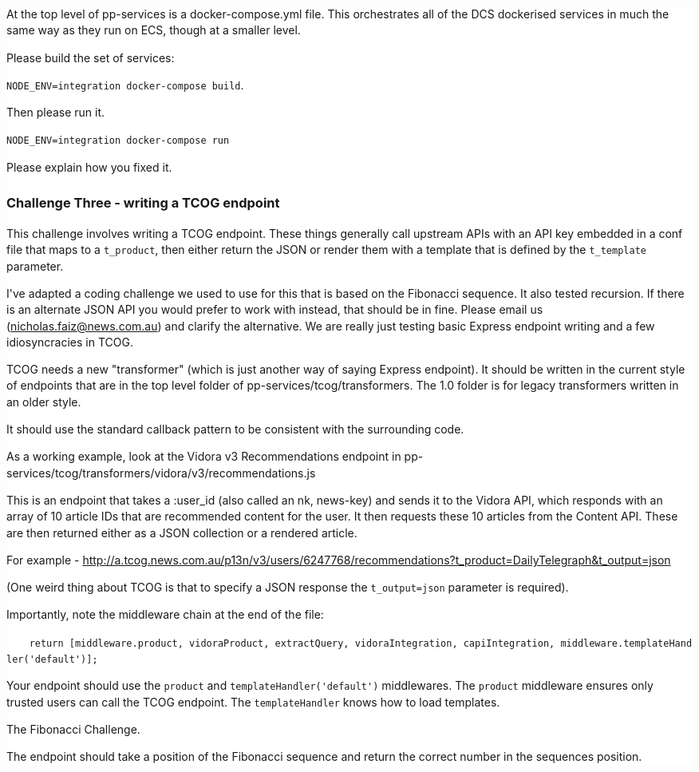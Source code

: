 At the top level of pp-services is a docker-compose.yml file. This orchestrates all of the DCS dockerised services in much the same way as they run on ECS, though at a smaller level.

Please build the set of services:

`NODE_ENV=integration docker-compose build`.

Then please run it.

`NODE_ENV=integration docker-compose run`

Please explain how you fixed it.

### Challenge Three - writing a TCOG endpoint

This challenge involves writing a TCOG endpoint. These things generally call upstream APIs with an API key embedded in a conf file that maps to a `t_product`, then either return the JSON or render them with a template that is defined by the `t_template` parameter.

I've adapted a coding challenge we used to use for this that is based on the Fibonacci sequence. It also tested recursion. If there is an alternate JSON API you would prefer to work with instead, that should be in fine. Please email us (nicholas.faiz@news.com.au) and clarify the alternative. We are really just testing basic Express endpoint writing and a few idiosyncracies in TCOG.

TCOG needs a new "transformer" (which is just another way of saying Express endpoint). It should be written in the current style of endpoints that are in the top level folder of pp-services/tcog/transformers. The 1.0 folder is for legacy transformers written in an older style.

It should use the standard callback pattern to be consistent with the surrounding code.

As a working example, look at the Vidora v3 Recommendations endpoint in pp-services/tcog/transformers/vidora/v3/recommendations.js

This is an endpoint that takes a :user_id (also called an nk, news-key) and sends it to the Vidora API, which responds with an array of 10 article IDs that are recommended content for the user. It then requests these 10 articles from the Content API. These are then returned either as a JSON collection or a rendered article.

For example - http://a.tcog.news.com.au/p13n/v3/users/6247768/recommendations?t_product=DailyTelegraph&t_output=json

(One weird thing about TCOG is that to specify a JSON response the `t_output=json` parameter is required).

Importantly, note the middleware chain at the end of the file:

```
    return [middleware.product, vidoraProduct, extractQuery, vidoraIntegration, capiIntegration, middleware.templateHandler('default')];
```

Your endpoint should use the `product` and `templateHandler('default')` middlewares. The `product` middleware ensures only trusted users can call the TCOG endpoint. The `templateHandler` knows how to load templates.

The Fibonacci Challenge.

The endpoint should take a position of the Fibonacci sequence and return the correct number in the sequences position.
